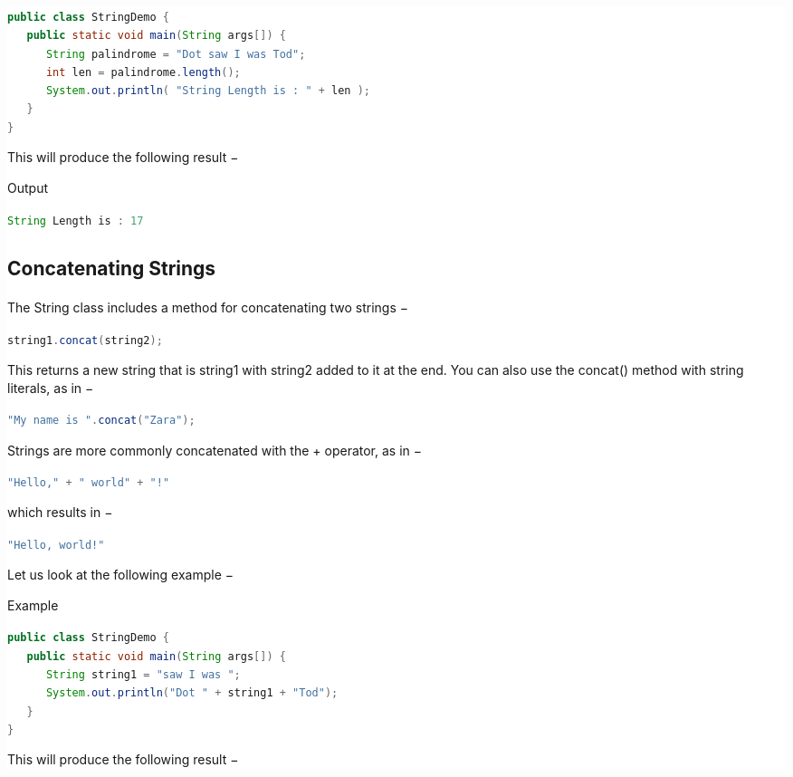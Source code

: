 ```java
public class StringDemo {
   public static void main(String args[]) {
      String palindrome = "Dot saw I was Tod";
      int len = palindrome.length();
      System.out.println( "String Length is : " + len );
   }
}
```

This will produce the following result −

Output

```java
String Length is : 17
```

## Concatenating Strings

The String class includes a method for concatenating two strings −

```java
string1.concat(string2);
```

This returns a new string that is string1 with string2 added to it at the end. You can also use the concat() method with string literals, as in −

```java
"My name is ".concat("Zara");
```

Strings are more commonly concatenated with the + operator, as in −

```java
"Hello," + " world" + "!"
```

which results in −

```java
"Hello, world!"
```

Let us look at the following example −

Example

```java
public class StringDemo {
   public static void main(String args[]) {
      String string1 = "saw I was ";
      System.out.println("Dot " + string1 + "Tod");
   }
}
```

This will produce the following result −
